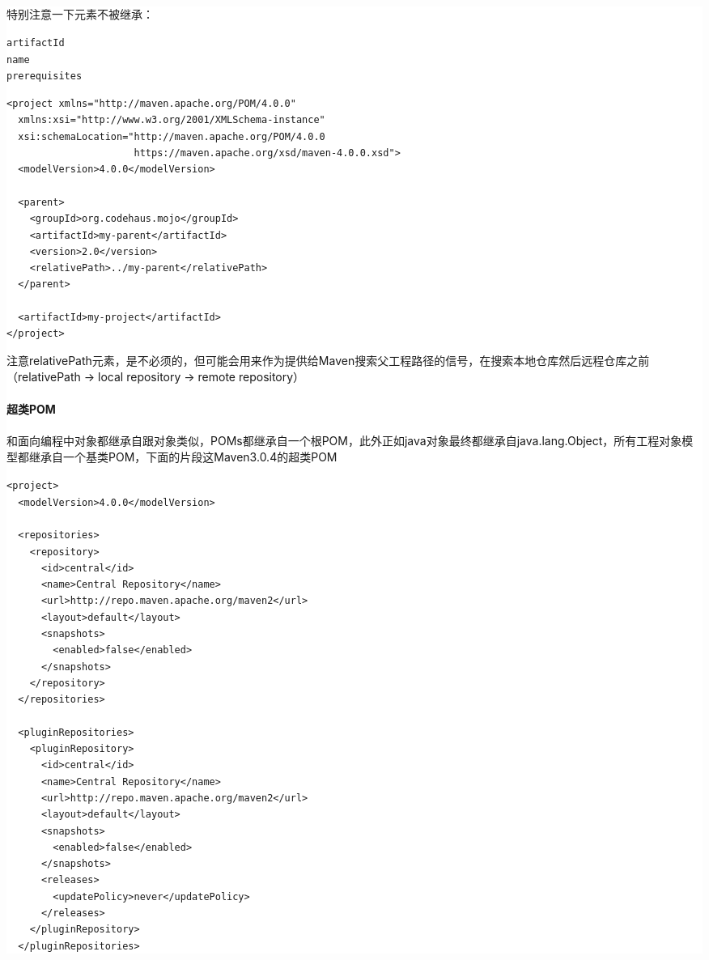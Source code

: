```
```

特别注意一下元素不被继承：
```
artifactId
name
prerequisites
```

```
<project xmlns="http://maven.apache.org/POM/4.0.0"
  xmlns:xsi="http://www.w3.org/2001/XMLSchema-instance"
  xsi:schemaLocation="http://maven.apache.org/POM/4.0.0
                      https://maven.apache.org/xsd/maven-4.0.0.xsd">
  <modelVersion>4.0.0</modelVersion>

  <parent>
    <groupId>org.codehaus.mojo</groupId>
    <artifactId>my-parent</artifactId>
    <version>2.0</version>
    <relativePath>../my-parent</relativePath>
  </parent>

  <artifactId>my-project</artifactId>
</project>
```

注意relativePath元素，是不必须的，但可能会用来作为提供给Maven搜索父工程路径的信号，在搜索本地仓库然后远程仓库之前（relativePath -> local repository -> remote repository）

#### 超类POM

和面向编程中对象都继承自跟对象类似，POMs都继承自一个根POM，此外正如java对象最终都继承自java.lang.Object，所有工程对象模型都继承自一个基类POM，下面的片段这Maven3.0.4的超类POM

```
<project>
  <modelVersion>4.0.0</modelVersion>

  <repositories>
    <repository>
      <id>central</id>
      <name>Central Repository</name>
      <url>http://repo.maven.apache.org/maven2</url>
      <layout>default</layout>
      <snapshots>
        <enabled>false</enabled>
      </snapshots>
    </repository>
  </repositories>

  <pluginRepositories>
    <pluginRepository>
      <id>central</id>
      <name>Central Repository</name>
      <url>http://repo.maven.apache.org/maven2</url>
      <layout>default</layout>
      <snapshots>
        <enabled>false</enabled>
      </snapshots>
      <releases>
        <updatePolicy>never</updatePolicy>
      </releases>
    </pluginRepository>
  </pluginRepositories>

```